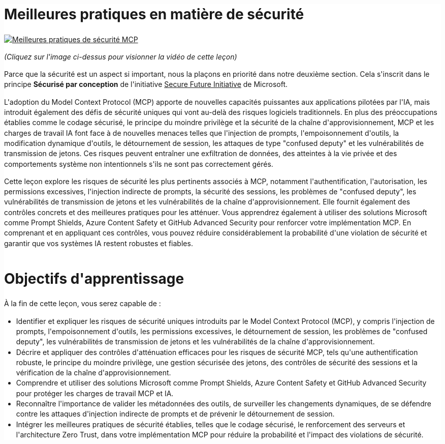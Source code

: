 
# Meilleures pratiques en matière de sécurité

[![Meilleures pratiques de sécurité MCP](../../../translated_images/03.175aed6dedae133f9d41e49cefd0f0a9a39c3317e1eaa7ef7182696af7534308.fr.png)](https://youtu.be/88No8pw706o)

_(Cliquez sur l'image ci-dessus pour visionner la vidéo de cette leçon)_

Parce que la sécurité est un aspect si important, nous la plaçons en priorité dans notre deuxième section. Cela s'inscrit dans le principe **Sécurisé par conception** de l'initiative [Secure Future Initiative](https://www.microsoft.com/en-us/security/blog/2025/04/17/microsofts-secure-by-design-journey-one-year-of-success/) de Microsoft.

L'adoption du Model Context Protocol (MCP) apporte de nouvelles capacités puissantes aux applications pilotées par l'IA, mais introduit également des défis de sécurité uniques qui vont au-delà des risques logiciels traditionnels. En plus des préoccupations établies comme le codage sécurisé, le principe du moindre privilège et la sécurité de la chaîne d'approvisionnement, MCP et les charges de travail IA font face à de nouvelles menaces telles que l'injection de prompts, l'empoisonnement d'outils, la modification dynamique d'outils, le détournement de session, les attaques de type "confused deputy" et les vulnérabilités de transmission de jetons. Ces risques peuvent entraîner une exfiltration de données, des atteintes à la vie privée et des comportements système non intentionnels s'ils ne sont pas correctement gérés.

Cette leçon explore les risques de sécurité les plus pertinents associés à MCP, notamment l'authentification, l'autorisation, les permissions excessives, l'injection indirecte de prompts, la sécurité des sessions, les problèmes de "confused deputy", les vulnérabilités de transmission de jetons et les vulnérabilités de la chaîne d'approvisionnement. Elle fournit également des contrôles concrets et des meilleures pratiques pour les atténuer. Vous apprendrez également à utiliser des solutions Microsoft comme Prompt Shields, Azure Content Safety et GitHub Advanced Security pour renforcer votre implémentation MCP. En comprenant et en appliquant ces contrôles, vous pouvez réduire considérablement la probabilité d'une violation de sécurité et garantir que vos systèmes IA restent robustes et fiables.

# Objectifs d'apprentissage

À la fin de cette leçon, vous serez capable de :

- Identifier et expliquer les risques de sécurité uniques introduits par le Model Context Protocol (MCP), y compris l'injection de prompts, l'empoisonnement d'outils, les permissions excessives, le détournement de session, les problèmes de "confused deputy", les vulnérabilités de transmission de jetons et les vulnérabilités de la chaîne d'approvisionnement.
- Décrire et appliquer des contrôles d'atténuation efficaces pour les risques de sécurité MCP, tels qu'une authentification robuste, le principe du moindre privilège, une gestion sécurisée des jetons, des contrôles de sécurité des sessions et la vérification de la chaîne d'approvisionnement.
- Comprendre et utiliser des solutions Microsoft comme Prompt Shields, Azure Content Safety et GitHub Advanced Security pour protéger les charges de travail MCP et IA.
- Reconnaître l'importance de valider les métadonnées des outils, de surveiller les changements dynamiques, de se défendre contre les attaques d'injection indirecte de prompts et de prévenir le détournement de session.
- Intégrer les meilleures pratiques de sécurité établies, telles que le codage sécurisé, le renforcement des serveurs et l'architecture Zero Trust, dans votre implémentation MCP pour réduire la probabilité et l'impact des violations de sécurité.
